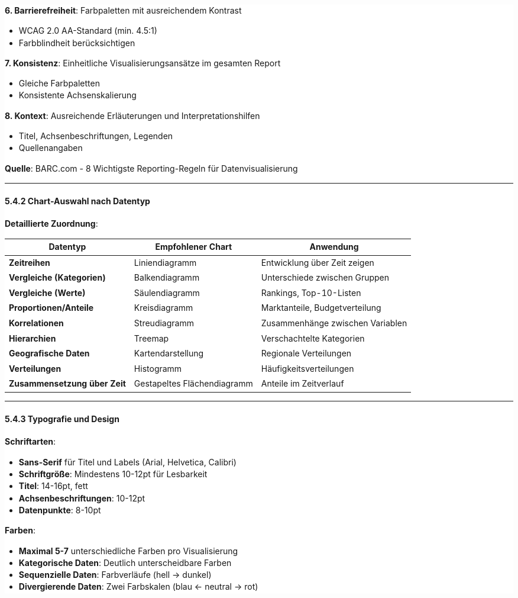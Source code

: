 **6. Barrierefreiheit**:
Farbpaletten mit ausreichendem Kontrast
- WCAG 2.0 AA-Standard (min. 4.5:1)
- Farbblindheit berücksichtigen

**7. Konsistenz**:
Einheitliche Visualisierungsansätze im gesamten Report
- Gleiche Farbpaletten
- Konsistente Achsenskalierung

**8. Kontext**:
Ausreichende Erläuterungen und Interpretationshilfen
- Titel, Achsenbeschriftungen, Legenden
- Quellenangaben

**Quelle**: BARC.com - 8 Wichtigste Reporting-Regeln für Datenvisualisierung

---

#### 5.4.2 Chart-Auswahl nach Datentyp

**Detaillierte Zuordnung**:

| Datentyp | Empfohlener Chart | Anwendung |
|----------|-------------------|-----------|
| **Zeitreihen** | Liniendiagramm | Entwicklung über Zeit zeigen |
| **Vergleiche (Kategorien)** | Balkendiagramm | Unterschiede zwischen Gruppen |
| **Vergleiche (Werte)** | Säulendiagramm | Rankings, Top-10-Listen |
| **Proportionen/Anteile** | Kreisdiagramm | Marktanteile, Budgetverteilung |
| **Korrelationen** | Streudiagramm | Zusammenhänge zwischen Variablen |
| **Hierarchien** | Treemap | Verschachtelte Kategorien |
| **Geografische Daten** | Kartendarstellung | Regionale Verteilungen |
| **Verteilungen** | Histogramm | Häufigkeitsverteilungen |
| **Zusammensetzung über Zeit** | Gestapeltes Flächendiagramm | Anteile im Zeitverlauf |

---

#### 5.4.3 Typografie und Design

**Schriftarten**:
- **Sans-Serif** für Titel und Labels (Arial, Helvetica, Calibri)
- **Schriftgröße**: Mindestens 10-12pt für Lesbarkeit
- **Titel**: 14-16pt, fett
- **Achsenbeschriftungen**: 10-12pt
- **Datenpunkte**: 8-10pt

**Farben**:
- **Maximal 5-7** unterschiedliche Farben pro Visualisierung
- **Kategorische Daten**: Deutlich unterscheidbare Farben
- **Sequenzielle Daten**: Farbverläufe (hell → dunkel)
- **Divergierende Daten**: Zwei Farbskalen (blau ← neutral → rot)
